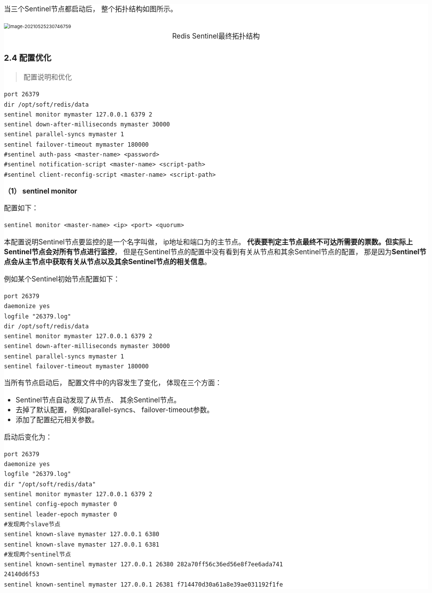    当三个Sentinel节点都启动后， 整个拓扑结构如图所示。  

   <img src="https://studyimages.oss-cn-beijing.aliyuncs.com/img/Redis/20220716084729.png" alt="image-20210525230746759" style="zoom:67%;" />

<div align='center'>Redis Sentinel最终拓扑结构  </div>

### 2.4 配置优化  

> 配置说明和优化  

```
port 26379
dir /opt/soft/redis/data
sentinel monitor mymaster 127.0.0.1 6379 2
sentinel down-after-milliseconds mymaster 30000
sentinel parallel-syncs mymaster 1
sentinel failover-timeout mymaster 180000
#sentinel auth-pass <master-name> <password>
#sentinel notification-script <master-name> <script-path>
#sentinel client-reconfig-script <master-name> <script-path>
```

**（1） sentinel monitor**

 配置如下： 

```
sentinel monitor <master-name> <ip> <port> <quorum>
```

本配置说明Sentinel节点要监控的是一个名字叫做<master-name>， ip地址和端口为<ip><port>的主节点。 **<quorum>代表要判定主节点最终不可达所需要的票数。**但实际上**Sentinel节点会对所有节点进行监控**， 但是在Sentinel节点的配置中没有看到有关从节点和其余Sentinel节点的配置， 那是因为**Sentinel节点会从主节点中获取有关从节点以及其余Sentinel节点的相关信息**。

例如某个Sentinel初始节点配置如下：  

```
port 26379
daemonize yes
logfile "26379.log"
dir /opt/soft/redis/data
sentinel monitor mymaster 127.0.0.1 6379 2
sentinel down-after-milliseconds mymaster 30000
sentinel parallel-syncs mymaster 1
sentinel failover-timeout mymaster 180000
```

 当所有节点启动后， 配置文件中的内容发生了变化， 体现在三个方面：  

- Sentinel节点自动发现了从节点、 其余Sentinel节点。
- 去掉了默认配置， 例如parallel-syncs、 failover-timeout参数。
- 添加了配置纪元相关参数。  

启动后变化为：  

```
port 26379
daemonize yes
logfile "26379.log"
dir "/opt/soft/redis/data"
sentinel monitor mymaster 127.0.0.1 6379 2
sentinel config-epoch mymaster 0
sentinel leader-epoch mymaster 0
#发现两个slave节点
sentinel known-slave mymaster 127.0.0.1 6380
sentinel known-slave mymaster 127.0.0.1 6381
#发现两个sentinel节点
sentinel known-sentinel mymaster 127.0.0.1 26380 282a70ff56c36ed56e8f7ee6ada741
24140d6f53
sentinel known-sentinel mymaster 127.0.0.1 26381 f714470d30a61a8e39ae031192f1fe
```